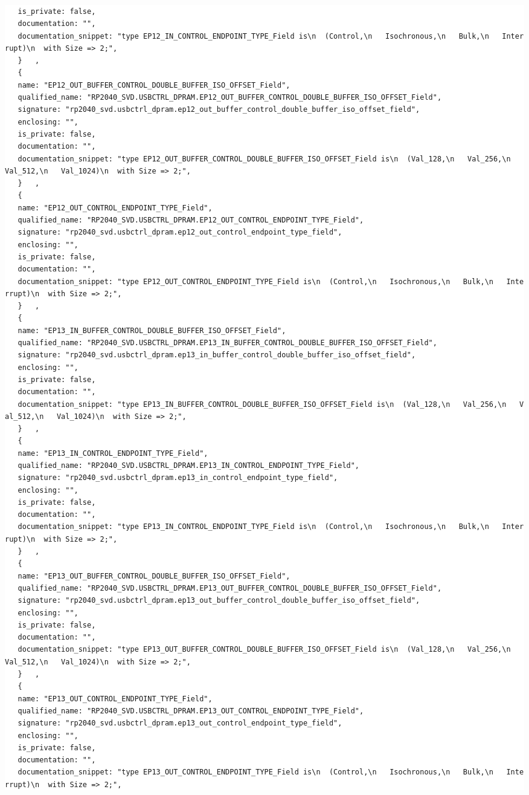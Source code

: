        is_private: false,
       documentation: "",
       documentation_snippet: "type EP12_IN_CONTROL_ENDPOINT_TYPE_Field is\n  (Control,\n   Isochronous,\n   Bulk,\n   Interrupt)\n  with Size => 2;",
       }   ,
       {
       name: "EP12_OUT_BUFFER_CONTROL_DOUBLE_BUFFER_ISO_OFFSET_Field",
       qualified_name: "RP2040_SVD.USBCTRL_DPRAM.EP12_OUT_BUFFER_CONTROL_DOUBLE_BUFFER_ISO_OFFSET_Field",
       signature: "rp2040_svd.usbctrl_dpram.ep12_out_buffer_control_double_buffer_iso_offset_field",
       enclosing: "",
       is_private: false,
       documentation: "",
       documentation_snippet: "type EP12_OUT_BUFFER_CONTROL_DOUBLE_BUFFER_ISO_OFFSET_Field is\n  (Val_128,\n   Val_256,\n   Val_512,\n   Val_1024)\n  with Size => 2;",
       }   ,
       {
       name: "EP12_OUT_CONTROL_ENDPOINT_TYPE_Field",
       qualified_name: "RP2040_SVD.USBCTRL_DPRAM.EP12_OUT_CONTROL_ENDPOINT_TYPE_Field",
       signature: "rp2040_svd.usbctrl_dpram.ep12_out_control_endpoint_type_field",
       enclosing: "",
       is_private: false,
       documentation: "",
       documentation_snippet: "type EP12_OUT_CONTROL_ENDPOINT_TYPE_Field is\n  (Control,\n   Isochronous,\n   Bulk,\n   Interrupt)\n  with Size => 2;",
       }   ,
       {
       name: "EP13_IN_BUFFER_CONTROL_DOUBLE_BUFFER_ISO_OFFSET_Field",
       qualified_name: "RP2040_SVD.USBCTRL_DPRAM.EP13_IN_BUFFER_CONTROL_DOUBLE_BUFFER_ISO_OFFSET_Field",
       signature: "rp2040_svd.usbctrl_dpram.ep13_in_buffer_control_double_buffer_iso_offset_field",
       enclosing: "",
       is_private: false,
       documentation: "",
       documentation_snippet: "type EP13_IN_BUFFER_CONTROL_DOUBLE_BUFFER_ISO_OFFSET_Field is\n  (Val_128,\n   Val_256,\n   Val_512,\n   Val_1024)\n  with Size => 2;",
       }   ,
       {
       name: "EP13_IN_CONTROL_ENDPOINT_TYPE_Field",
       qualified_name: "RP2040_SVD.USBCTRL_DPRAM.EP13_IN_CONTROL_ENDPOINT_TYPE_Field",
       signature: "rp2040_svd.usbctrl_dpram.ep13_in_control_endpoint_type_field",
       enclosing: "",
       is_private: false,
       documentation: "",
       documentation_snippet: "type EP13_IN_CONTROL_ENDPOINT_TYPE_Field is\n  (Control,\n   Isochronous,\n   Bulk,\n   Interrupt)\n  with Size => 2;",
       }   ,
       {
       name: "EP13_OUT_BUFFER_CONTROL_DOUBLE_BUFFER_ISO_OFFSET_Field",
       qualified_name: "RP2040_SVD.USBCTRL_DPRAM.EP13_OUT_BUFFER_CONTROL_DOUBLE_BUFFER_ISO_OFFSET_Field",
       signature: "rp2040_svd.usbctrl_dpram.ep13_out_buffer_control_double_buffer_iso_offset_field",
       enclosing: "",
       is_private: false,
       documentation: "",
       documentation_snippet: "type EP13_OUT_BUFFER_CONTROL_DOUBLE_BUFFER_ISO_OFFSET_Field is\n  (Val_128,\n   Val_256,\n   Val_512,\n   Val_1024)\n  with Size => 2;",
       }   ,
       {
       name: "EP13_OUT_CONTROL_ENDPOINT_TYPE_Field",
       qualified_name: "RP2040_SVD.USBCTRL_DPRAM.EP13_OUT_CONTROL_ENDPOINT_TYPE_Field",
       signature: "rp2040_svd.usbctrl_dpram.ep13_out_control_endpoint_type_field",
       enclosing: "",
       is_private: false,
       documentation: "",
       documentation_snippet: "type EP13_OUT_CONTROL_ENDPOINT_TYPE_Field is\n  (Control,\n   Isochronous,\n   Bulk,\n   Interrupt)\n  with Size => 2;",